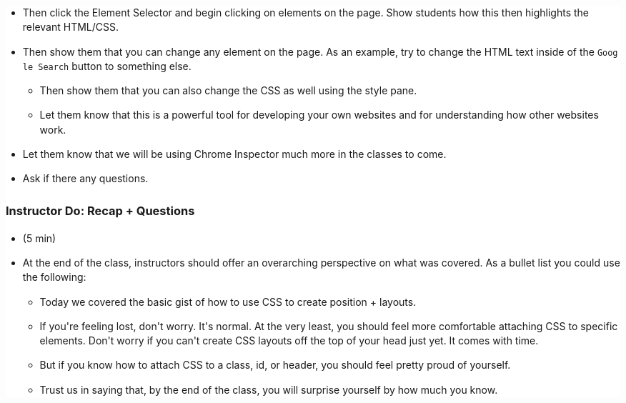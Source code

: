- Then click the Element Selector and begin clicking on elements on the page. Show students how this then highlights the relevant HTML/CSS.

- Then show them that you can change any element on the page. As an example, try to change the HTML text inside of the `Google Search` button to something else.

  - Then show them that you can also change the CSS as well using the style pane.

  - Let them know that this is a powerful tool for developing your own websites and for understanding how other websites work.

- Let them know that we will be using Chrome Inspector much more in the classes to come.

- Ask if there any questions.

### Instructor Do: Recap + Questions

 - (5 min)

- At the end of the class, instructors should offer an overarching perspective on what was covered. As a bullet list you could use the following:

  - Today we covered the basic gist of how to use CSS to create position + layouts.

  - If you're feeling lost, don't worry. It's normal. At the very least, you should feel more comfortable attaching CSS to specific elements. Don't worry if you can't create CSS layouts off the top of your head just yet. It comes with time.

  - But if you know how to attach CSS to a class, id, or header, you should feel pretty proud of yourself.

  - Trust us in saying that, by the end of the class, you will surprise yourself by how much you know.

